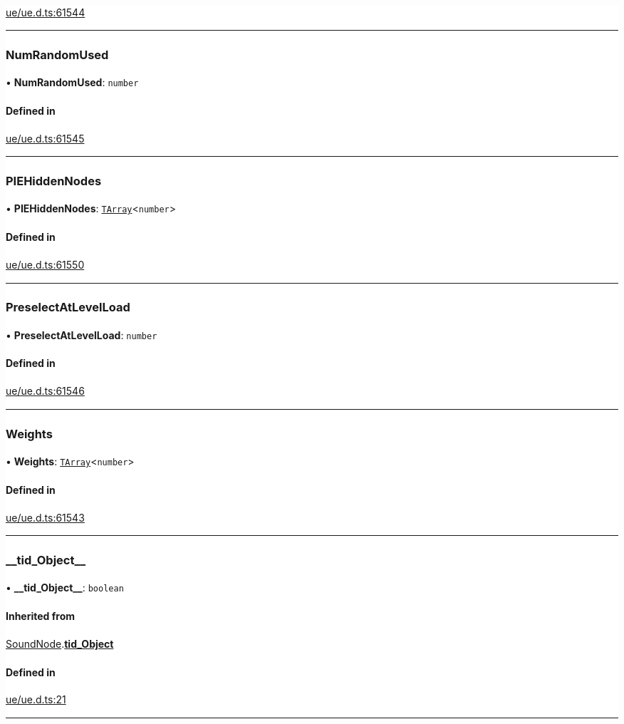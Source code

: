 [ue/ue.d.ts:61544](https://github.com/YugMetaverse/yug_typings/blob/b7d9b19/ue/ue.d.ts#L61544)

___

### NumRandomUsed

• **NumRandomUsed**: `number`

#### Defined in

[ue/ue.d.ts:61545](https://github.com/YugMetaverse/yug_typings/blob/b7d9b19/ue/ue.d.ts#L61545)

___

### PIEHiddenNodes

• **PIEHiddenNodes**: [`TArray`](../interfaces/ue_puerts.TArray.md)<`number`\>

#### Defined in

[ue/ue.d.ts:61550](https://github.com/YugMetaverse/yug_typings/blob/b7d9b19/ue/ue.d.ts#L61550)

___

### PreselectAtLevelLoad

• **PreselectAtLevelLoad**: `number`

#### Defined in

[ue/ue.d.ts:61546](https://github.com/YugMetaverse/yug_typings/blob/b7d9b19/ue/ue.d.ts#L61546)

___

### Weights

• **Weights**: [`TArray`](../interfaces/ue_puerts.TArray.md)<`number`\>

#### Defined in

[ue/ue.d.ts:61543](https://github.com/YugMetaverse/yug_typings/blob/b7d9b19/ue/ue.d.ts#L61543)

___

### \_\_tid\_Object\_\_

• **\_\_tid\_Object\_\_**: `boolean`

#### Inherited from

[SoundNode](ue_ue.SoundNode.md).[__tid_Object__](ue_ue.SoundNode.md#__tid_object__)

#### Defined in

[ue/ue.d.ts:21](https://github.com/YugMetaverse/yug_typings/blob/b7d9b19/ue/ue.d.ts#L21)

___
